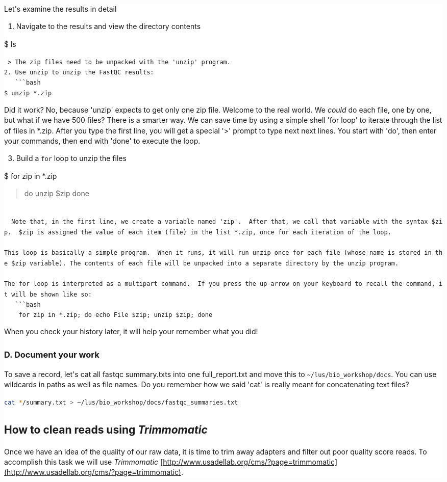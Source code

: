 Let's examine the results in detail

1. Navigate to the results and view the directory contents

   ```bash
$ ls
```
 > The zip files need to be unpacked with the 'unzip' program.  
2. Use unzip to unzip the FastQC results:
   ```bash
$ unzip *.zip
```
Did it work? No, because 'unzip' expects to get only one zip file.  Welcome to the real world. We *could* do each file, one by one, but what if we have 500 files?  There is a smarter way. We can save time by using a simple shell 'for loop' to iterate through the list of files in *.zip. After you type the first line, you will get a special '>' prompt to type next next lines. You start with 'do', then enter your commands, then end with 'done' to execute the loop.

3. Build a ``for`` loop to unzip the files

   ```bash
$ for zip in *.zip
> do
> unzip $zip
> done
```

  Note that, in the first line, we create a variable named 'zip'.  After that, we call that variable with the syntax $zip.  $zip is assigned the value of each item (file) in the list *.zip, once for each iteration of the loop.

This loop is basically a simple program.  When it runs, it will run unzip once for each file (whose name is stored in the $zip variable). The contents of each file will be unpacked into a separate directory by the unzip program.

The for loop is interpreted as a multipart command.  If you press the up arrow on your keyboard to recall the command, it will be shown like so:
   ```bash
    for zip in *.zip; do echo File $zip; unzip $zip; done
```

When you check your history later, it will help your remember what you did!

### D. Document your work

To save a record, let's cat all fastqc summary.txts into one full_report.txt and move this to ``~/lus/bio_workshop/docs``. You can use wildcards in paths as well as file names.  Do you remember how we said 'cat' is really meant for concatenating text files?

```bash    
cat */summary.txt > ~/lus/bio_workshop/docs/fastqc_summaries.txt
```

## How to clean reads using *Trimmomatic*

Once we have an idea of the quality of our raw data, it is time to trim away adapters and filter out poor quality score reads. To accomplish this task we will use *Trimmomatic* [http://www.usadellab.org/cms/?page=trimmomatic](http://www.usadellab.org/cms/?page=trimmomatic).
